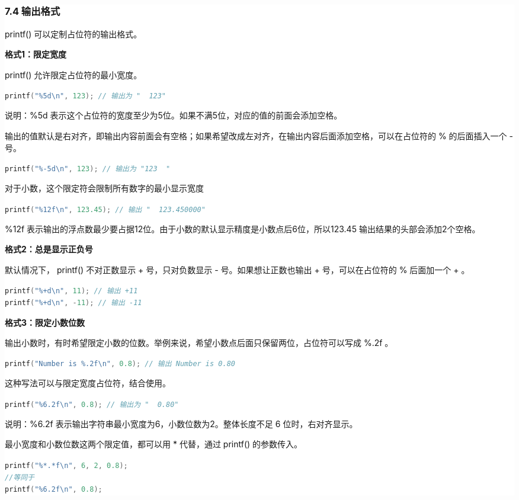 

### 7.4 输出格式

printf() 可以定制占位符的输出格式。

**格式1：限定宽度**

printf() 允许限定占位符的最小宽度。

```c
printf("%5d\n", 123); // 输出为 "  123" 
```

说明：%5d 表示这个占位符的宽度至少为5位。如果不满5位，对应的值的前面会添加空格。

输出的值默认是右对齐，即输出内容前面会有空格；如果希望改成左对齐，在输出内容后面添加空格，可以在占位符的 % 的后面插入一个 - 号。

```c
printf("%-5d\n", 123); // 输出为 "123  "
```

对于小数，这个限定符会限制所有数字的最小显示宽度

```c
printf("%12f\n", 123.45); // 输出 "  123.450000"
```

%12f 表示输出的浮点数最少要占据12位。由于小数的默认显示精度是小数点后6位，所以123.45 输出结果的头部会添加2个空格。

**格式2：总是显示正负号**

默认情况下， printf() 不对正数显示 + 号，只对负数显示 - 号。如果想让正数也输出 + 号，可以在占位符的 % 后面加一个 + 。

```c
printf("%+d\n", 11); // 输出 +11
printf("%+d\n", -11); // 输出 -11
```

**格式3：限定小数位数**

输出小数时，有时希望限定小数的位数。举例来说，希望小数点后面只保留两位，占位符可以写成 %.2f 。

```c
printf("Number is %.2f\n", 0.8); // 输出 Number is 0.80
```

这种写法可以与限定宽度占位符，结合使用。

```c
printf("%6.2f\n", 0.8); // 输出为 "  0.80"
```

说明：%6.2f 表示输出字符串最小宽度为6，小数位数为2。整体长度不足 6 位时，右对齐显示。

最小宽度和小数位数这两个限定值，都可以用 * 代替，通过 printf() 的参数传入。

```c
printf("%*.*f\n", 6, 2, 0.8);
//等同于
printf("%6.2f\n", 0.8);
```

